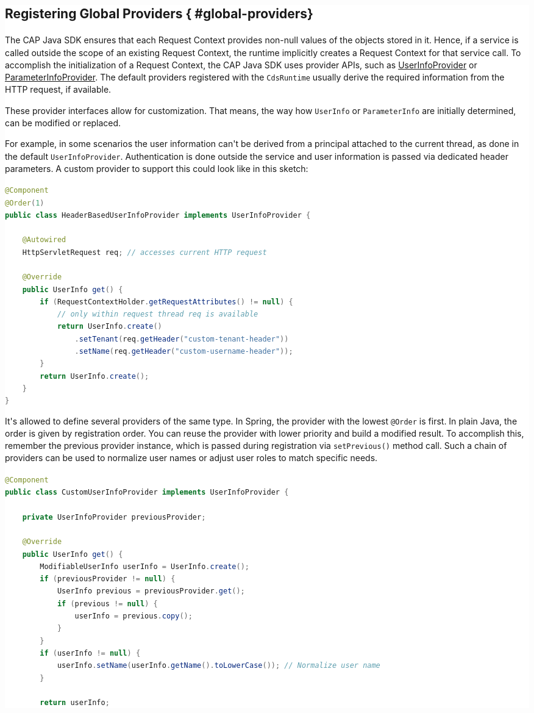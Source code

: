 ## Registering Global Providers { #global-providers}

The CAP Java SDK ensures that each Request Context provides non-null values of the objects stored in it. Hence, if a service is called outside the scope of an existing Request Context, the runtime implicitly creates a Request Context for that service call. To accomplish the initialization of a Request Context, the CAP Java SDK uses provider APIs, such as [UserInfoProvider](https://www.javadoc.io/doc/com.sap.cds/cds-services-api/latest/com/sap/cds/services/runtime/UserInfoProvider.html) or [ParameterInfoProvider](https://www.javadoc.io/doc/com.sap.cds/cds-services-api/latest/com/sap/cds/services/runtime/ParameterInfoProvider.html). The default providers registered with the `CdsRuntime` usually derive the required information from the HTTP request, if available.

These provider interfaces allow for customization. That means, the way how `UserInfo` or `ParameterInfo` are initially determined, can be modified or replaced.

For example, in some scenarios the user information can't be derived from a principal attached to the current thread, as done in the default `UserInfoProvider`. Authentication is done outside the service and user information is passed via dedicated header parameters. A custom provider to support this could look like in this sketch:

```java
@Component
@Order(1)
public class HeaderBasedUserInfoProvider implements UserInfoProvider {

    @Autowired
    HttpServletRequest req; // accesses current HTTP request

    @Override
    public UserInfo get() {
        if (RequestContextHolder.getRequestAttributes() != null) {
            // only within request thread req is available
            return UserInfo.create()
                .setTenant(req.getHeader("custom-tenant-header"))
                .setName(req.getHeader("custom-username-header"));
        }
        return UserInfo.create();
    }
}
```

It's allowed to define several providers of the same type. In Spring, the provider with the lowest `@Order` is first. In plain Java, the order is given by registration order. You can reuse the provider with lower priority and build a modified result. To accomplish this, remember the previous provider instance, which is passed during registration via `setPrevious()` method call. Such a chain of providers can be used to normalize user names or adjust user roles to match specific needs.

```java
@Component
public class CustomUserInfoProvider implements UserInfoProvider {

    private UserInfoProvider previousProvider;

    @Override
    public UserInfo get() {
        ModifiableUserInfo userInfo = UserInfo.create();
        if (previousProvider != null) {
            UserInfo previous = previousProvider.get();
            if (previous != null) {
                userInfo = previous.copy();
            }
        }
        if (userInfo != null) {
            userInfo.setName(userInfo.getName().toLowerCase()); // Normalize user name
        }

        return userInfo;
```
